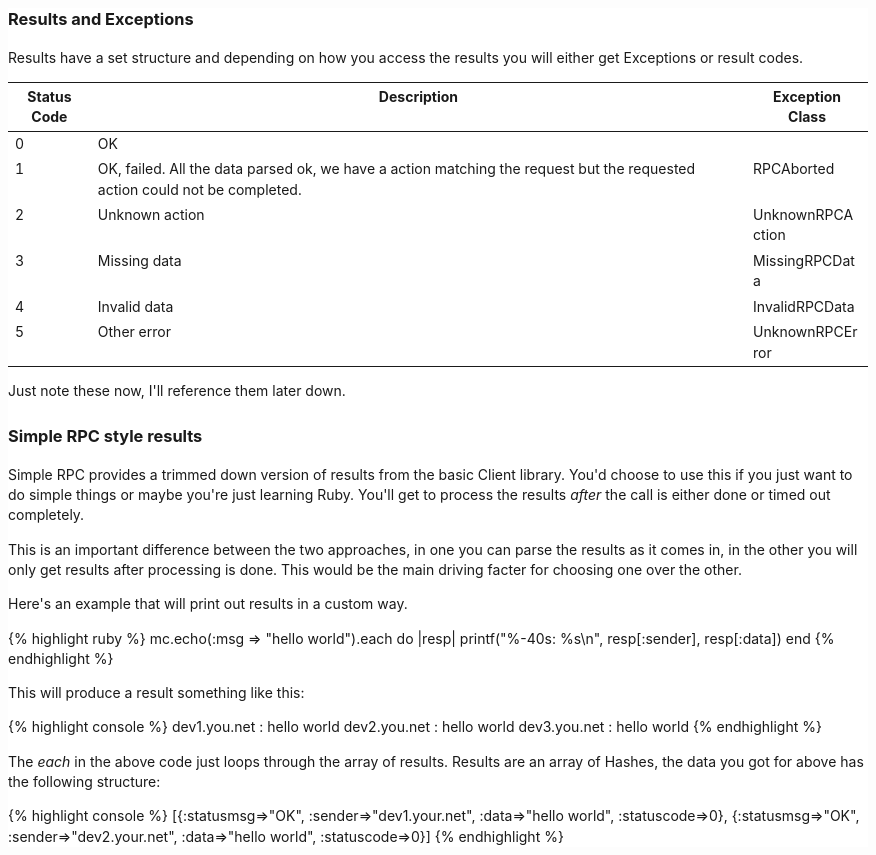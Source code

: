 <a name="Results_and_Exceptions"> </a>
### Results and Exceptions
Results have a set structure and depending on how you access the results you will either get Exceptions or result codes.

|Status Code|Description|Exception Class|
|-----------|-----------|---------------|
|0|OK| |
|1|OK, failed.  All the data parsed ok, we have a action matching the request but the requested action could not be completed.|RPCAborted|
|2|Unknown action|UnknownRPCAction|
|3|Missing data|MissingRPCData|
|4|Invalid data|InvalidRPCData|
|5|Other error|UnknownRPCError|

Just note these now, I'll reference them later down.

### Simple RPC style results
Simple RPC provides a trimmed down version of results from the basic Client library.  You'd choose to use this if you just want to do simple things or maybe you're just learning Ruby.  You'll get to process the results _after_ the call is either done or timed out completely.  

This is an important difference between the two approaches, in one you can parse the results as it comes in, in the other you will only get results after processing is done.  This would be the main driving facter for choosing one over the other.

Here's an example that will print out results in a custom way.

{% highlight ruby %}
mc.echo(:msg => "hello world").each do |resp|
   printf("%-40s: %s\n", resp[:sender], resp[:data])
end
{% endhighlight %}

This will produce a result something like this:

{% highlight console %}
dev1.you.net                          : hello world
dev2.you.net                          : hello world
dev3.you.net                          : hello world
{% endhighlight %}

The _each_ in the above code just loops through the array of results.  Results are an array of Hashes, the data you got for above has the following structure:

{% highlight console %}
[{:statusmsg=>"OK",
 :sender=>"dev1.your.net",
 :data=>"hello world",
 :statuscode=>0},
{:statusmsg=>"OK",
 :sender=>"dev2.your.net",
 :data=>"hello world",
 :statuscode=>0}]
{% endhighlight %}


[SimpleRPCIntroduction]: index.html
[WritingAgents]: agents.html
[RPCUtil]: /reference/plugins/rpcutil.html
[WritingAgentsScreenCast]: http://mcollective.blip.tv/file/3808928/
[RubyMixin]: http://juixe.com/techknow/index.php/2006/06/15/mixins-in-ruby/
[OptionParser]: http://github.com/mcollective/marionette-collective/blob/master/lib/mcollective/optionparser.rb